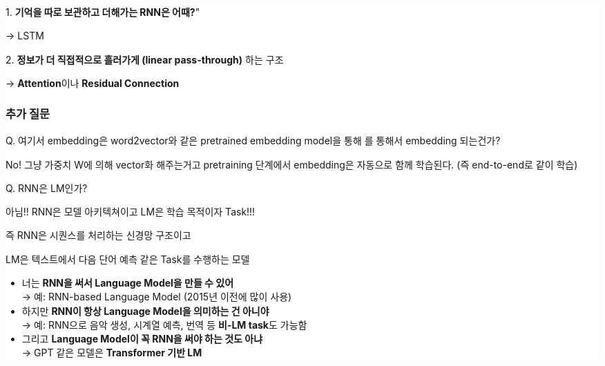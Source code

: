 1\. **기억을 따로 보관하고 더해가는 RNN은 어때?**"

\-> LSTM

2\. **정보가 더 직접적으로 흘러가게 (linear pass-through)** 하는 구조

\-> **Attention**이나 **Residual Connection**

### 추가 질문

Q. 여기서 embedding은 word2vector와 같은 pretrained embedding model을 통해 를 통해서 embedding 되는건가?

No! 그냥 가중치 W에 의해 vector화 해주는거고 pretraining 단계에서 embedding은 자동으로 함께 학습된다. (즉 end-to-end로 같이 학습) 

Q. RNN은 LM인가?

아님!! RNN은 모델 아키텍쳐이고 LM은 학습 목적이자 Task!!! 

즉 RNN은 시퀀스를 처리하는 신경망 구조이고 

LM은 텍스트에서 다음 단어 예측 같은 Task를 수행하는 모델 

-   너는 **RNN을 써서 Language Model을 만들 수 있어**  
    → 예: RNN-based Language Model (2015년 이전에 많이 사용)
-   하지만 **RNN이 항상 Language Model을 의미하는 건 아니야**  
    → 예: RNN으로 음악 생성, 시계열 예측, 번역 등 **비-LM task**도 가능함
-   그리고 **Language Model이 꼭 RNN을 써야 하는 것도 아냐**  
    → GPT 같은 모델은 **Transformer 기반 LM**
